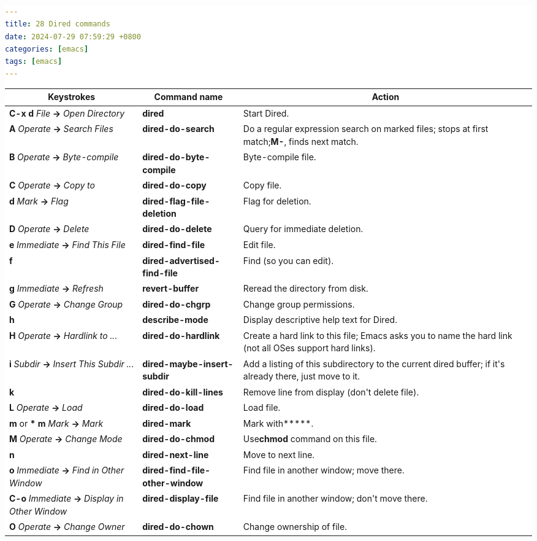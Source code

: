 ```yaml
---  
title: 28 Dired commands  
date: 2024-07-29 07:59:29 +0800  
categories: [emacs]  
tags: [emacs]  
---
```

| Keystrokes                                           | Command name                           | Action                                                                                                                                            |
| ---------------------------------------------------- | -------------------------------------- | ------------------------------------------------------------------------------------------------------------------------------------------------- |
| **C-x d** *File* **→** *Open Directory*             | **dired**                              | Start Dired.                                                                                                                                      |
| **A** *Operate* **→** *Search Files*                | **dired-do-search**                    | Do a regular expression search on marked files; stops at first match;**M-**, finds next match.                                                    |
| **B** *Operate* **→** *Byte-compile*                | **dired-do-byte-compile**              | Byte-compile file.                                                                                                                                |
| **C** *Operate* **→** *Copy to*                     | **dired-do-copy**                      | Copy file.                                                                                                                                        |
| **d** *Mark* **→** *Flag*                           | **dired-flag-file-deletion**           | Flag for deletion.                                                                                                                                |
| **D** *Operate* **→** *Delete*                      | **dired-do-delete**                    | Query for immediate deletion.                                                                                                                     |
| **e** *Immediate* **→** *Find This File*           | **dired-find-file**                    | Edit file.                                                                                                                                        |
| **f**                                                | **dired-advertised-find-file**         | Find (so you can edit).                                                                                                                           |
| **g** *Immediate* **→** *Refresh*                   | **revert-buffer**                      | Reread the directory from disk.                                                                                                                   |
| **G** *Operate* **→** *Change Group*                | **dired-do-chgrp**                     | Change group permissions.                                                                                                                         |
| **h**                                                | **describe-mode**                      | Display descriptive help text for Dired.                                                                                                          |
| **H** *Operate* **→** *Hardlink to ..*.             | **dired-do-hardlink**                  | Create a hard link to this file; Emacs asks you to name the hard link (not all OSes support hard links).                                          |
| **i** *Subdir* **→** *Insert This Subdir ..*.       | **dired-maybe-insert-subdir**          | Add a listing of this subdirectory to the current dired buffer; if it's already there, just move to it.                                           |
| **k**                                                | **dired-do-kill-lines**                | Remove line from display (don't delete file).                                                                                                     |
| **L** *Operate* **→** *Load*                        | **dired-do-load**                      | Load file.                                                                                                                                        |
| **m** or **\* m** *Mark* **→** *Mark*               | **dired-mark**                         | Mark with**\***.                                                                                                                                  |
| **M** *Operate* **→** *Change Mode*                 | **dired-do-chmod**                     | Use**chmod** command on this file.                                                                                                                |
| **n**                                                | **dired-next-line**                    | Move to next line.                                                                                                                                |
| **o** *Immediate* **→** *Find in Other Window*      | **dired-find-file-other-window**       | Find file in another window; move there.                                                                                                          |
| **C-o** *Immediate* **→** *Display in Other Window* | **dired-display-file**                 | Find file in another window; don't move there.                                                                                                    |
| **O** *Operate* **→** *Change Owner*                | **dired-do-chown**                     | Change ownership of file.                                                                                                                         |
